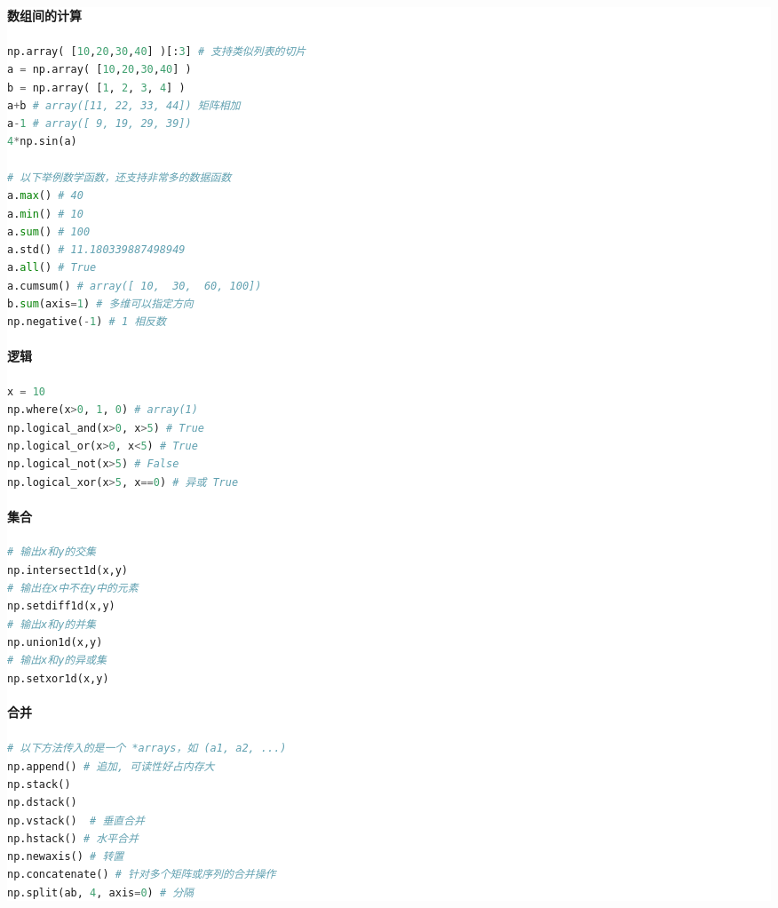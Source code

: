 #### 数组间的计算

```python
np.array( [10,20,30,40] )[:3] # 支持类似列表的切片
a = np.array( [10,20,30,40] )
b = np.array( [1, 2, 3, 4] )
a+b # array([11, 22, 33, 44]) 矩阵相加
a-1 # array([ 9, 19, 29, 39])
4*np.sin(a)

# 以下举例数学函数，还支持非常多的数据函数
a.max() # 40
a.min() # 10
a.sum() # 100
a.std() # 11.180339887498949
a.all() # True
a.cumsum() # array([ 10,  30,  60, 100])
b.sum(axis=1) # 多维可以指定方向
np.negative(-1) # 1 相反数
```

#### 逻辑

```python
x = 10
np.where(x>0, 1, 0) # array(1)
np.logical_and(x>0, x>5) # True
np.logical_or(x>0, x<5) # True
np.logical_not(x>5) # False
np.logical_xor(x>5, x==0) # 异或 True
```

#### 集合

```python
# 输出x和y的交集
np.intersect1d(x,y)
# 输出在x中不在y中的元素
np.setdiff1d(x,y)
# 输出x和y的并集
np.union1d(x,y)
# 输出x和y的异或集
np.setxor1d(x,y)
```

#### 合并

```python
# 以下方法传入的是一个 *arrays，如 (a1, a2, ...)
np.append() # 追加, 可读性好占内存大
np.stack()
np.dstack()
np.vstack()  # 垂直合并
np.hstack() # 水平合并
np.newaxis() # 转置
np.concatenate() # 针对多个矩阵或序列的合并操作
np.split(ab, 4, axis=0) # 分隔
```
